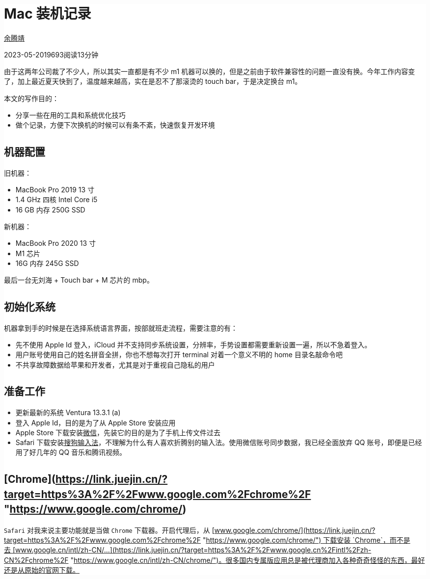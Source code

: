 # Mac 装机记录

[余腾靖](https://juejin.cn/user/2664871915684493/posts)

2023-05-2019693阅读13分钟

由于这两年公司裁了不少人，所以其实一直都是有不少 m1 机器可以换的，但是之前由于软件兼容性的问题一直没有换。今年工作内容变了，加上最近夏天快到了，温度越来越高，实在是忍不了那滚烫的 touch bar，于是决定换台 m1。

本文的写作目的：

- 分享一些在用的工具和系统优化技巧
- 做个记录，方便下次换机的时候可以有条不紊，快速恢复开发环境

## 机器配置

旧机器：

- MacBook Pro 2019 13 寸
- 1.4 GHz 四核 Intel Core i5
- 16 GB 内存 250G SSD

新机器：

- MacBook Pro 2020 13 寸
- M1 芯片
- 16G 内存 245G SSD

最后一台无刘海 + Touch bar + M 芯片的 mbp。

## 初始化系统

机器拿到手的时候是在选择系统语言界面，按部就班走流程，需要注意的有：

- 先不使用 Apple Id 登入，iCloud 并不支持同步系统设置，分辨率，手势设置都需要重新设置一遍，所以不急着登入。
- 用户账号使用自己的姓名拼音全拼，你也不想每次打开 terminal 对着一个意义不明的 home 目录名敲命令吧
- 不共享故障数据给苹果和开发者，尤其是对于重视自己隐私的用户

## 准备工作

- 更新最新的系统 Ventura 13.3.1 (a)
- 登入 Apple Id，目的是为了从 Apple Store 安装应用
- Apple Store 下载安装[微信](https://link.juejin.cn/?target=https%3A%2F%2Fweixin.qq.com%2F "https://weixin.qq.com/")，先装它的目的是为了手机上传文件过去
- Safari 下载安装[搜狗输入法](https://link.juejin.cn/?target=https%3A%2F%2Fpinyin.sogou.com%2Fmac%2F "https://pinyin.sogou.com/mac/")，不理解为什么有人喜欢折腾别的输入法。使用微信账号同步数据，我已经全面放弃 QQ 账号，即便是已经用了好几年的 QQ 音乐和腾讯视频。

## [Chrome](https://link.juejin.cn/?target=https%3A%2F%2Fwww.google.com%2Fchrome%2F "https://www.google.com/chrome/)

`Safari` 对我来说主要功能就是当做 `Chrome` 下载器。开启代理后，从 [www.google.com/chrome/](https://link.juejin.cn/?target=https%3A%2F%2Fwww.google.com%2Fchrome%2F "https://www.google.com/chrome/") 下载安装 `Chrome`，而不是去 [www.google.cn/intl/zh-CN/…](https://link.juejin.cn/?target=https%3A%2F%2Fwww.google.cn%2Fintl%2Fzh-CN%2Fchrome%2F "https://www.google.cn/intl/zh-CN/chrome/")。很多国内专属版应用总是被代理商加入各种奇奇怪怪的东西，最好还是从原始的官网下载。
